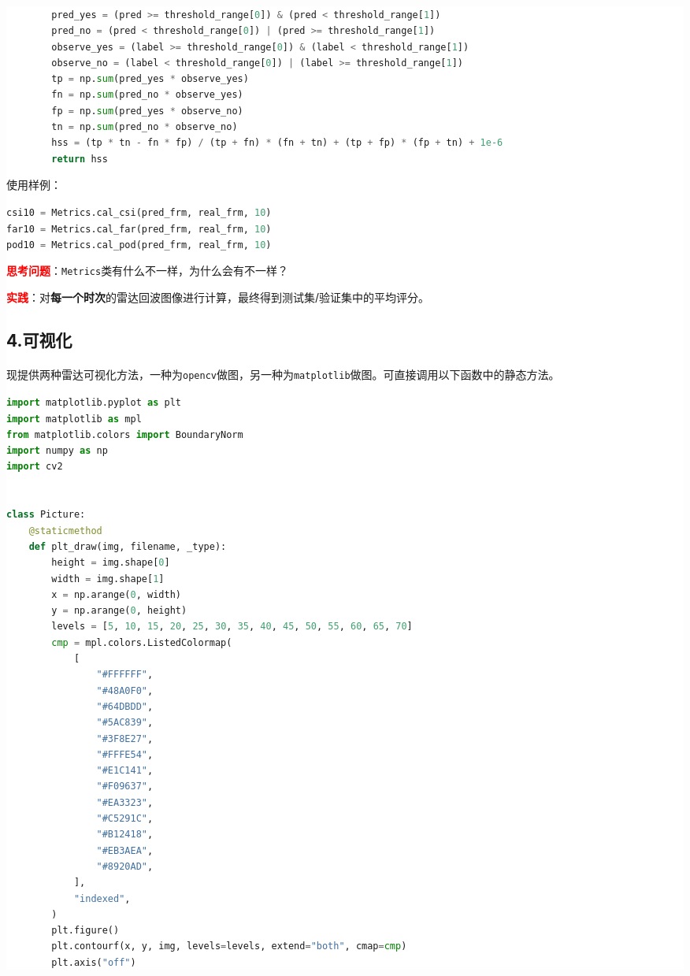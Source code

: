 ```python
        pred_yes = (pred >= threshold_range[0]) & (pred < threshold_range[1])
        pred_no = (pred < threshold_range[0]) | (pred >= threshold_range[1])
        observe_yes = (label >= threshold_range[0]) & (label < threshold_range[1])
        observe_no = (label < threshold_range[0]) | (label >= threshold_range[1])
        tp = np.sum(pred_yes * observe_yes)
        fn = np.sum(pred_no * observe_yes)
        fp = np.sum(pred_yes * observe_no)
        tn = np.sum(pred_no * observe_no)
        hss = (tp * tn - fn * fp) / (tp + fn) * (fn + tn) + (tp + fp) * (fp + tn) + 1e-6
        return hss

```

使用样例：

```python
csi10 = Metrics.cal_csi(pred_frm, real_frm, 10)
far10 = Metrics.cal_far(pred_frm, real_frm, 10)
pod10 = Metrics.cal_pod(pred_frm, real_frm, 10)
```

<font color="red">**思考问题**</font>：`Metrics`类有什么不一样，为什么会有不一样？

<font color="red">**实践**</font>：对**每一个时次**的雷达回波图像进行计算，最终得到测试集/验证集中的平均评分。

## 4.可视化

现提供两种雷达可视化方法，一种为`opencv`做图，另一种为`matplotlib`做图。可直接调用以下函数中的静态方法。

```python
import matplotlib.pyplot as plt
import matplotlib as mpl
from matplotlib.colors import BoundaryNorm
import numpy as np
import cv2


class Picture:
    @staticmethod
    def plt_draw(img, filename, _type):
        height = img.shape[0]
        width = img.shape[1]
        x = np.arange(0, width)
        y = np.arange(0, height)
        levels = [5, 10, 15, 20, 25, 30, 35, 40, 45, 50, 55, 60, 65, 70]
        cmp = mpl.colors.ListedColormap(
            [
                "#FFFFFF",
                "#48A0F0",
                "#64DBDD",
                "#5AC839",
                "#3F8E27",
                "#FFFE54",
                "#E1C141",
                "#F09637",
                "#EA3323",
                "#C5291C",
                "#B12418",
                "#EB3AEA",
                "#8920AD",
            ],
            "indexed",
        )
        plt.figure()
        plt.contourf(x, y, img, levels=levels, extend="both", cmap=cmp)
        plt.axis("off")
```